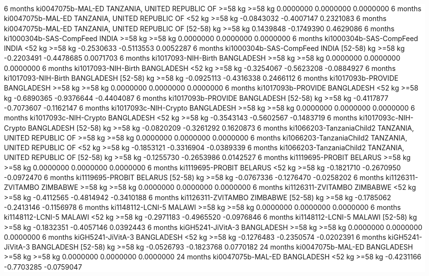 6 months    ki0047075b-MAL-ED          TANZANIA, UNITED REPUBLIC OF   >=58 kg              >=58 kg            0.0000000    0.0000000    0.0000000
6 months    ki0047075b-MAL-ED          TANZANIA, UNITED REPUBLIC OF   <52 kg               >=58 kg           -0.0843032   -0.4007147    0.2321083
6 months    ki0047075b-MAL-ED          TANZANIA, UNITED REPUBLIC OF   [52-58) kg           >=58 kg            0.1439848   -0.1749390    0.4629086
6 months    ki1000304b-SAS-CompFeed    INDIA                          >=58 kg              >=58 kg            0.0000000    0.0000000    0.0000000
6 months    ki1000304b-SAS-CompFeed    INDIA                          <52 kg               >=58 kg           -0.2530633   -0.5113553    0.0052287
6 months    ki1000304b-SAS-CompFeed    INDIA                          [52-58) kg           >=58 kg           -0.2203491   -0.4478685    0.0071703
6 months    ki1017093-NIH-Birth        BANGLADESH                     >=58 kg              >=58 kg            0.0000000    0.0000000    0.0000000
6 months    ki1017093-NIH-Birth        BANGLADESH                     <52 kg               >=58 kg           -0.3254067   -0.5623208   -0.0884927
6 months    ki1017093-NIH-Birth        BANGLADESH                     [52-58) kg           >=58 kg           -0.0925113   -0.4316338    0.2466112
6 months    ki1017093b-PROVIDE         BANGLADESH                     >=58 kg              >=58 kg            0.0000000    0.0000000    0.0000000
6 months    ki1017093b-PROVIDE         BANGLADESH                     <52 kg               >=58 kg           -0.6890365   -0.9376644   -0.4404087
6 months    ki1017093b-PROVIDE         BANGLADESH                     [52-58) kg           >=58 kg           -0.4117877   -0.7073607   -0.1162147
6 months    ki1017093c-NIH-Crypto      BANGLADESH                     >=58 kg              >=58 kg            0.0000000    0.0000000    0.0000000
6 months    ki1017093c-NIH-Crypto      BANGLADESH                     <52 kg               >=58 kg           -0.3543143   -0.5602567   -0.1483719
6 months    ki1017093c-NIH-Crypto      BANGLADESH                     [52-58) kg           >=58 kg           -0.0820209   -0.3261292    0.1620873
6 months    ki1066203-TanzaniaChild2   TANZANIA, UNITED REPUBLIC OF   >=58 kg              >=58 kg            0.0000000    0.0000000    0.0000000
6 months    ki1066203-TanzaniaChild2   TANZANIA, UNITED REPUBLIC OF   <52 kg               >=58 kg           -0.1853121   -0.3316904   -0.0389339
6 months    ki1066203-TanzaniaChild2   TANZANIA, UNITED REPUBLIC OF   [52-58) kg           >=58 kg           -0.1255730   -0.2653986    0.0142527
6 months    ki1119695-PROBIT           BELARUS                        >=58 kg              >=58 kg            0.0000000    0.0000000    0.0000000
6 months    ki1119695-PROBIT           BELARUS                        <52 kg               >=58 kg           -0.1821710   -0.2670950   -0.0972470
6 months    ki1119695-PROBIT           BELARUS                        [52-58) kg           >=58 kg           -0.0767336   -0.1276470   -0.0258202
6 months    ki1126311-ZVITAMBO         ZIMBABWE                       >=58 kg              >=58 kg            0.0000000    0.0000000    0.0000000
6 months    ki1126311-ZVITAMBO         ZIMBABWE                       <52 kg               >=58 kg           -0.4112565   -0.4814942   -0.3410188
6 months    ki1126311-ZVITAMBO         ZIMBABWE                       [52-58) kg           >=58 kg           -0.1785062   -0.2413146   -0.1156978
6 months    ki1148112-LCNI-5           MALAWI                         >=58 kg              >=58 kg            0.0000000    0.0000000    0.0000000
6 months    ki1148112-LCNI-5           MALAWI                         <52 kg               >=58 kg           -0.2971183   -0.4965520   -0.0976846
6 months    ki1148112-LCNI-5           MALAWI                         [52-58) kg           >=58 kg           -0.1832351   -0.4057146    0.0392443
6 months    kiGH5241-JiVitA-3          BANGLADESH                     >=58 kg              >=58 kg            0.0000000    0.0000000    0.0000000
6 months    kiGH5241-JiVitA-3          BANGLADESH                     <52 kg               >=58 kg           -0.1276483   -0.2350574   -0.0202391
6 months    kiGH5241-JiVitA-3          BANGLADESH                     [52-58) kg           >=58 kg           -0.0526793   -0.1823768    0.0770182
24 months   ki0047075b-MAL-ED          BANGLADESH                     >=58 kg              >=58 kg            0.0000000    0.0000000    0.0000000
24 months   ki0047075b-MAL-ED          BANGLADESH                     <52 kg               >=58 kg           -0.4231166   -0.7703285   -0.0759047
